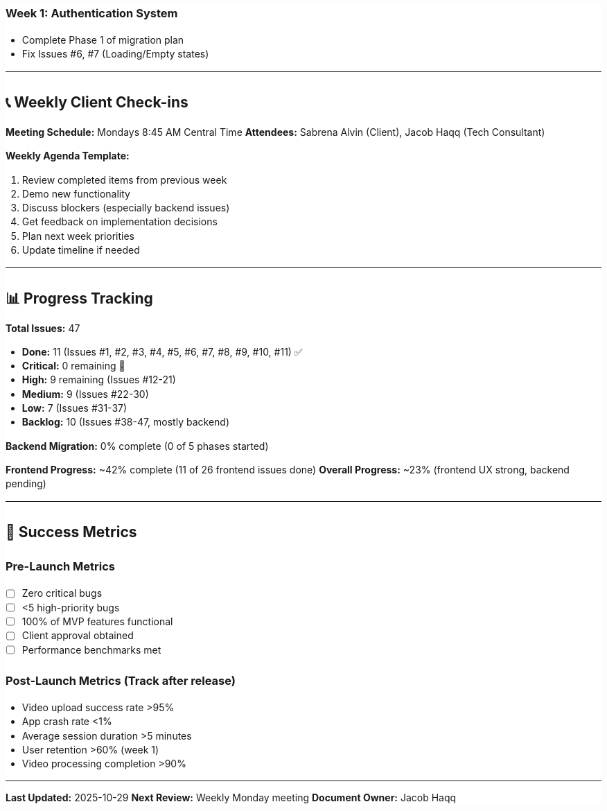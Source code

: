 ### Week 1: Authentication System
- Complete Phase 1 of migration plan
- Fix Issues #6, #7 (Loading/Empty states)

---

## 📞 Weekly Client Check-ins

**Meeting Schedule:** Mondays 8:45 AM Central Time
**Attendees:** Sabrena Alvin (Client), Jacob Haqq (Tech Consultant)

**Weekly Agenda Template:**
1. Review completed items from previous week
2. Demo new functionality
3. Discuss blockers (especially backend issues)
4. Get feedback on implementation decisions
5. Plan next week priorities
6. Update timeline if needed

---

## 📊 Progress Tracking

**Total Issues:** 47
- **Done:** 11 (Issues #1, #2, #3, #4, #5, #6, #7, #8, #9, #10, #11) ✅
- **Critical:** 0 remaining 🎉
- **High:** 9 remaining (Issues #12-21)
- **Medium:** 9 (Issues #22-30)
- **Low:** 7 (Issues #31-37)
- **Backlog:** 10 (Issues #38-47, mostly backend)

**Backend Migration:** 0% complete (0 of 5 phases started)

**Frontend Progress:** ~42% complete (11 of 26 frontend issues done)
**Overall Progress:** ~23% (frontend UX strong, backend pending)

---

## 🎉 Success Metrics

### Pre-Launch Metrics
- [ ] Zero critical bugs
- [ ] <5 high-priority bugs
- [ ] 100% of MVP features functional
- [ ] Client approval obtained
- [ ] Performance benchmarks met

### Post-Launch Metrics (Track after release)
- Video upload success rate >95%
- App crash rate <1%
- Average session duration >5 minutes
- User retention >60% (week 1)
- Video processing completion >90%

---

**Last Updated:** 2025-10-29
**Next Review:** Weekly Monday meeting
**Document Owner:** Jacob Haqq
